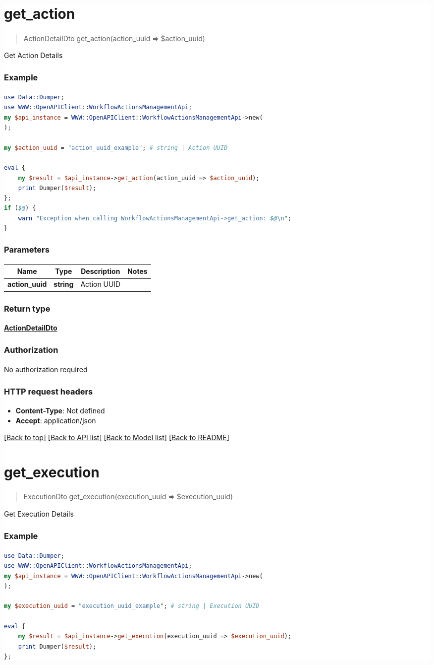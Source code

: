 # **get_action**
> ActionDetailDto get_action(action_uuid => $action_uuid)

Get Action Details

### Example
```perl
use Data::Dumper;
use WWW::OpenAPIClient::WorkflowActionsManagementApi;
my $api_instance = WWW::OpenAPIClient::WorkflowActionsManagementApi->new(
);

my $action_uuid = "action_uuid_example"; # string | Action UUID

eval {
    my $result = $api_instance->get_action(action_uuid => $action_uuid);
    print Dumper($result);
};
if ($@) {
    warn "Exception when calling WorkflowActionsManagementApi->get_action: $@\n";
}
```

### Parameters

Name | Type | Description  | Notes
------------- | ------------- | ------------- | -------------
 **action_uuid** | **string**| Action UUID | 

### Return type

[**ActionDetailDto**](ActionDetailDto.md)

### Authorization

No authorization required

### HTTP request headers

 - **Content-Type**: Not defined
 - **Accept**: application/json

[[Back to top]](#) [[Back to API list]](../README.md#documentation-for-api-endpoints) [[Back to Model list]](../README.md#documentation-for-models) [[Back to README]](../README.md)

# **get_execution**
> ExecutionDto get_execution(execution_uuid => $execution_uuid)

Get Execution Details

### Example
```perl
use Data::Dumper;
use WWW::OpenAPIClient::WorkflowActionsManagementApi;
my $api_instance = WWW::OpenAPIClient::WorkflowActionsManagementApi->new(
);

my $execution_uuid = "execution_uuid_example"; # string | Execution UUID

eval {
    my $result = $api_instance->get_execution(execution_uuid => $execution_uuid);
    print Dumper($result);
};
```